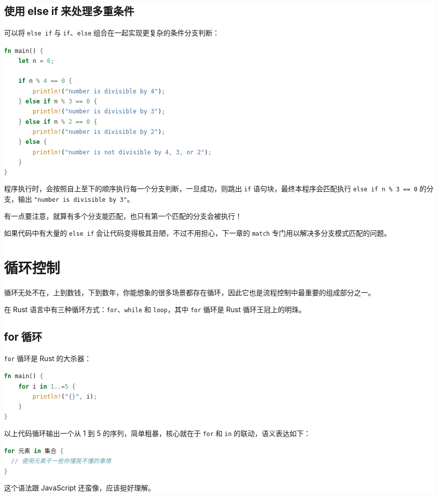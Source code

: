 ## 使用 else if 来处理多重条件

可以将 `else if` 与 `if`、`else` 组合在一起实现更复杂的条件分支判断：

```rust
fn main() {
    let n = 6;

    if n % 4 == 0 {
        println!("number is divisible by 4");
    } else if n % 3 == 0 {
        println!("number is divisible by 3");
    } else if n % 2 == 0 {
        println!("number is divisible by 2");
    } else {
        println!("number is not divisible by 4, 3, or 2");
    }
}
```

程序执行时，会按照自上至下的顺序执行每一个分支判断，一旦成功，则跳出 `if` 语句块，最终本程序会匹配执行 `else if n % 3 == 0` 的分支，输出 `"number is divisible by 3"`。

有一点要注意，就算有多个分支能匹配，也只有第一个匹配的分支会被执行！

如果代码中有大量的 `else if` 会让代码变得极其丑陋，不过不用担心，下一章的 `match` 专门用以解决多分支模式匹配的问题。

# 循环控制

循环无处不在，上到数钱，下到数年，你能想象的很多场景都存在循环，因此它也是流程控制中最重要的组成部分之一。

在 Rust 语言中有三种循环方式：`for`、`while` 和 `loop`，其中 `for` 循环是 Rust 循环王冠上的明珠。

## for 循环

`for` 循环是 Rust 的大杀器：

```rust
fn main() {
    for i in 1..=5 {
        println!("{}", i);
    }
}
```

以上代码循环输出一个从 1 到 5 的序列，简单粗暴，核心就在于 `for` 和 `in` 的联动，语义表达如下：

```rust
for 元素 in 集合 {
  // 使用元素干一些你懂我不懂的事情
}
```

这个语法跟 JavaScript 还蛮像，应该挺好理解。
